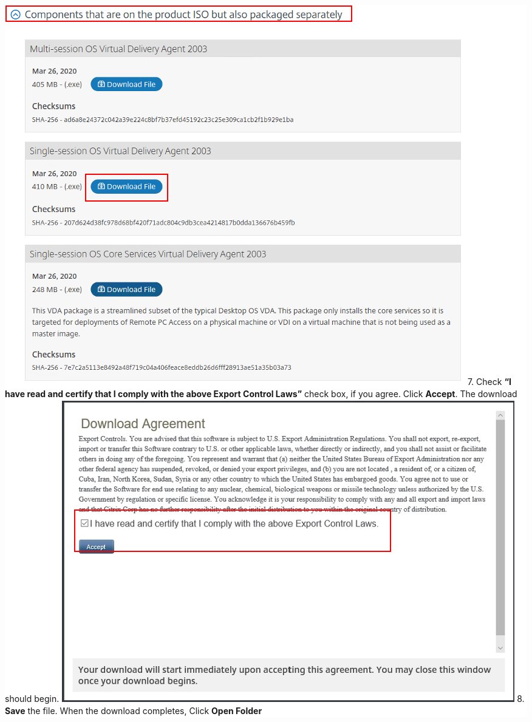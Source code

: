 [![Citrix Virtual Apps and Desktops Product iso](/en-us/tech-zone/learn/media/poc-guides_cvads_vda6.png)](/en-us/tech-zone/learn/media/poc-guides_cvads_vda6.png)
7.  Check **“I have read and certify that I comply with the above Export Control Laws”** check box, if you agree. Click **Accept**. The download should begin.
[![Citrix Virtual Apps and Desktops Product terms and conditions](/en-us/tech-zone/learn/media/poc-guides_cvads_vda7.png)](/en-us/tech-zone/learn/media/poc-guides_cvads_vda7.png)
8.  **Save** the file. When the download completes, Click **Open Folder**